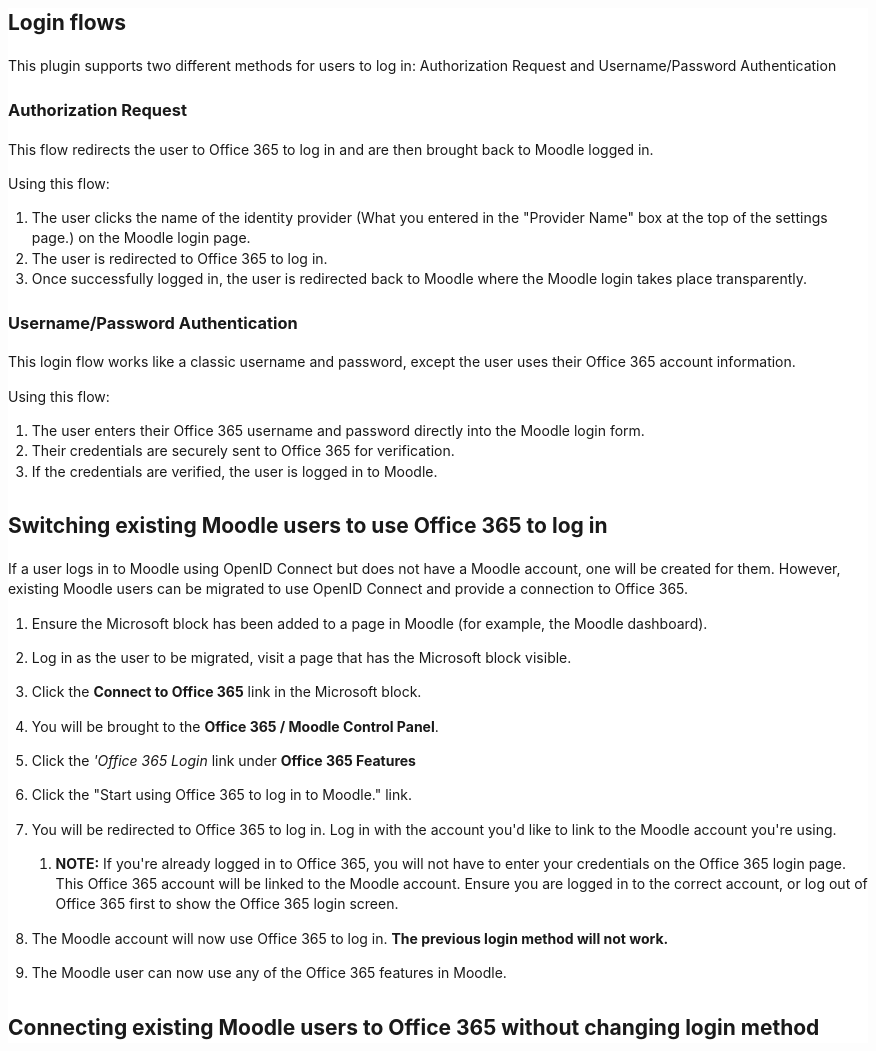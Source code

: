 Login flows
-----------

This plugin supports two different methods for users to log in: Authorization Request and Username/Password Authentication

### Authorization Request

This flow redirects the user to Office 365 to log in and are then brought back to Moodle logged in.

Using this flow:

1.  The user clicks the name of the identity provider (What you entered in the "Provider Name" box at the top of the settings page.) on the Moodle login page.
2.  The user is redirected to Office 365 to log in.
3.  Once successfully logged in, the user is redirected back to Moodle where the Moodle login takes place transparently.

### Username/Password Authentication

This login flow works like a classic username and password, except the user uses their Office 365 account information.

Using this flow:

1.  The user enters their Office 365 username and password directly into the Moodle login form.
2.  Their credentials are securely sent to Office 365 for verification.
3.  If the credentials are verified, the user is logged in to Moodle.

Switching existing Moodle users to use Office 365 to log in
-----------------------------------------------------------

If a user logs in to Moodle using OpenID Connect but does not have a Moodle account, one will be created for them. However, existing Moodle users can be migrated to use OpenID Connect and provide a connection to Office 365.

1.  Ensure the Microsoft block has been added to a page in Moodle (for example, the Moodle dashboard).
2.  Log in as the user to be migrated, visit a page that has the Microsoft block visible.
3.  Click the **Connect to Office 365** link in the Microsoft block.
4.  You will be brought to the **Office 365 / Moodle Control Panel**.
5.  Click the *'Office 365 Login* link under **Office 365 Features**
6.  Click the "Start using Office 365 to log in to Moodle." link.
7.  You will be redirected to Office 365 to log in. Log in with the account you'd like to link to the Moodle account you're using.
    1.  **NOTE:** If you're already logged in to Office 365, you will not have to enter your credentials on the Office 365 login page. This Office 365 account will be linked to the Moodle account. Ensure you are logged in to the correct account, or log out of Office 365 first to show the Office 365 login screen.

8.  The Moodle account will now use Office 365 to log in. **The previous login method will not work.**
9.  The Moodle user can now use any of the Office 365 features in Moodle.

Connecting existing Moodle users to Office 365 without changing login method
----------------------------------------------------------------------------
